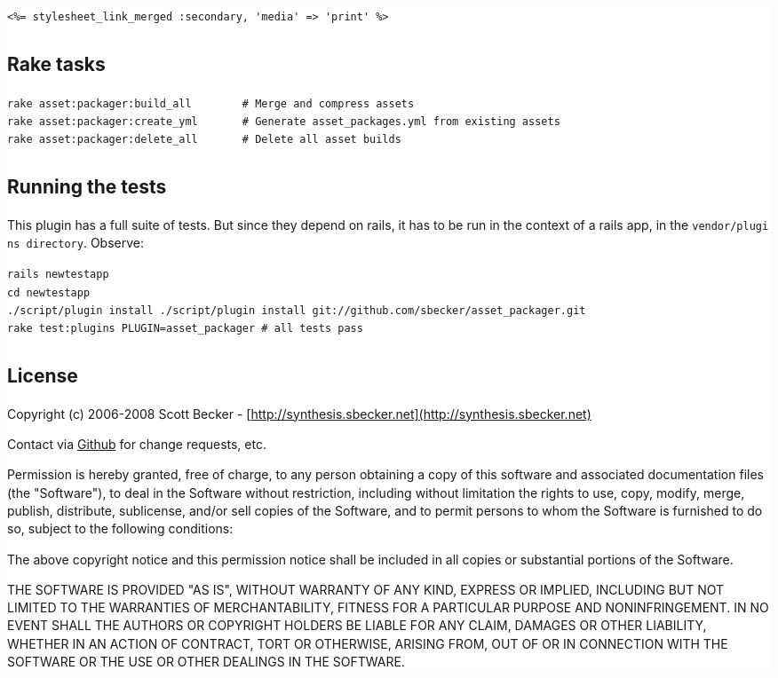     <%= stylesheet_link_merged :secondary, 'media' => 'print' %>

## Rake tasks

    rake asset:packager:build_all        # Merge and compress assets
    rake asset:packager:create_yml       # Generate asset_packages.yml from existing assets
    rake asset:packager:delete_all       # Delete all asset builds

## Running the tests

This plugin has a full suite of tests. But since they
depend on rails, it has to be run in the context of a
rails app, in the `vendor/plugins directory`. Observe:

    rails newtestapp
    cd newtestapp
    ./script/plugin install ./script/plugin install git://github.com/sbecker/asset_packager.git
    rake test:plugins PLUGIN=asset_packager # all tests pass

## License

Copyright (c) 2006-2008 Scott Becker - [http://synthesis.sbecker.net](http://synthesis.sbecker.net)

Contact via [Github](http://github.com/sbecker/asset_packager/tree) 
for change requests, etc.

Permission is hereby granted, free of charge, to any person obtaining a copy 
of this software and associated documentation files (the "Software"), to deal 
in the Software without restriction, including without limitation the rights 
to use, copy, modify, merge, publish, distribute, sublicense, and/or sell 
copies of the Software, and to permit persons to whom the Software is 
furnished to do so, subject to the following conditions:

The above copyright notice and this permission notice shall be included in all 
copies or substantial portions of the Software.

THE SOFTWARE IS PROVIDED "AS IS", WITHOUT WARRANTY OF ANY KIND, EXPRESS OR 
IMPLIED, INCLUDING BUT NOT LIMITED TO THE WARRANTIES OF MERCHANTABILITY, 
FITNESS FOR A PARTICULAR PURPOSE AND NONINFRINGEMENT. IN NO EVENT SHALL THE 
AUTHORS OR COPYRIGHT HOLDERS BE LIABLE FOR ANY CLAIM, DAMAGES OR OTHER 
LIABILITY, WHETHER IN AN ACTION OF CONTRACT, TORT OR OTHERWISE, ARISING FROM, 
OUT OF OR IN CONNECTION WITH THE SOFTWARE OR THE USE OR OTHER DEALINGS IN THE 
SOFTWARE.